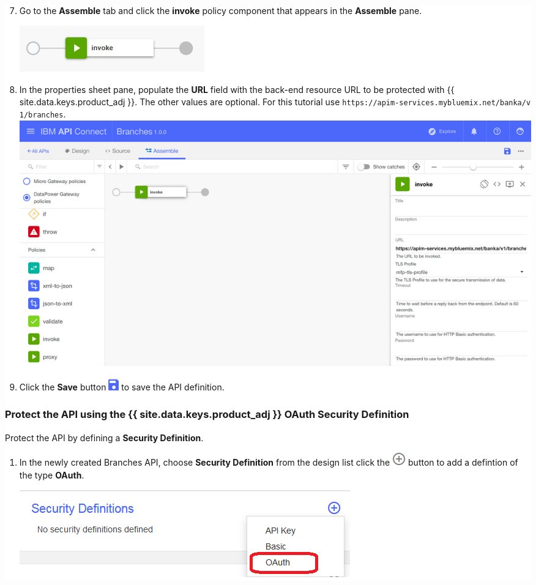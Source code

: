 7. Go to the **Assemble** tab and click the **invoke** policy component that appears in the **Assemble** pane.

    ![Invoke](invoke.png)

8. In the properties sheet pane, populate the **URL** field with the back-end resource URL to be protected with {{ site.data.keys.product_adj }}. The other values are optional. For this tutorial use `https://apim-services.mybluemix.net/banka/v1/branches`.
    ![Invoke Configuration](invoke_policy_api.png)

9. Click the **Save** button <img alt="save button" style="margin:0;display:inline" src="saveButton.png"/> to save the API definition.

### Protect the API using the {{ site.data.keys.product_adj }} OAuth Security Definition  
Protect the API by defining a **Security Definition**.

1. In the newly created Branches API, choose **Security Definition** from the design list click the <img alt="save button" style="margin:0;display:inline" src="addIcon.png"/> button to add a defintion of the type **OAuth**.

    ![Add a Security Definition](addSecurityDefinition.png)
